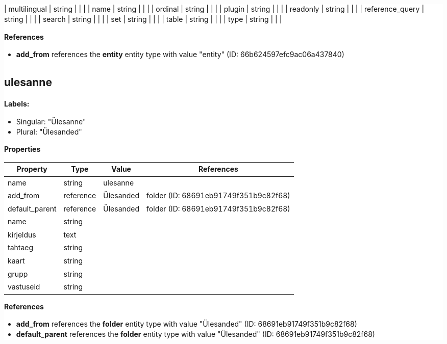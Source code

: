 | multilingual | string |  |  |
| name | string |  |  |
| ordinal | string |  |  |
| plugin | string |  |  |
| readonly | string |  |  |
| reference_query | string |  |  |
| search | string |  |  |
| set | string |  |  |
| table | string |  |  |
| type | string |  |  |

**References**  

- **add_from** references the **entity** entity type with value "entity" (ID: 66b624597efc9ac06a437840)

## ulesanne

**Labels:**

- Singular: "Ülesanne"
- Plural: "Ülesanded"

**Properties**  

| Property | Type | Value | References |
|---|---|---|---|
| name | string | ulesanne |  |
| add_from | reference | Ülesanded | folder (ID: 68691eb91749f351b9c82f68) |
| default_parent | reference | Ülesanded | folder (ID: 68691eb91749f351b9c82f68) |
| name | string |  |  |
| kirjeldus | text |  |  |
| tahtaeg | string |  |  |
| kaart | string |  |  |
| grupp | string |  |  |
| vastuseid | string |  |  |

**References**  

- **add_from** references the **folder** entity type with value "Ülesanded" (ID: 68691eb91749f351b9c82f68)
- **default_parent** references the **folder** entity type with value "Ülesanded" (ID: 68691eb91749f351b9c82f68)
